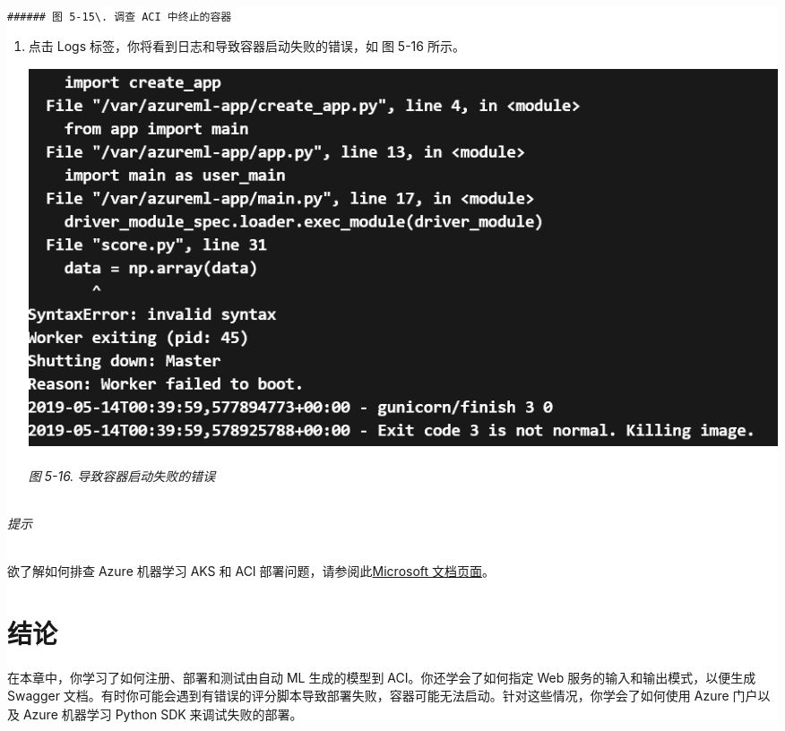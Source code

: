     ###### 图 5-15\. 调查 ACI 中终止的容器

1.  点击 Logs 标签，你将看到日志和导致容器启动失败的错误，如 图 5-16 所示。

    ![paml 0516](img/paml_0516.png)

    ###### 图 5-16\. 导致容器启动失败的错误

###### 提示

欲了解如何排查 Azure 机器学习 AKS 和 ACI 部署问题，请参阅此[Microsoft 文档页面](http://bit.ly/2VyQtFZ)。

# 结论

在本章中，你学习了如何注册、部署和测试由自动 ML 生成的模型到 ACI。你还学会了如何指定 Web 服务的输入和输出模式，以便生成 Swagger 文档。有时你可能会遇到有错误的评分脚本导致部署失败，容器可能无法启动。针对这些情况，你学会了如何使用 Azure 门户以及 Azure 机器学习 Python SDK 来调试失败的部署。
